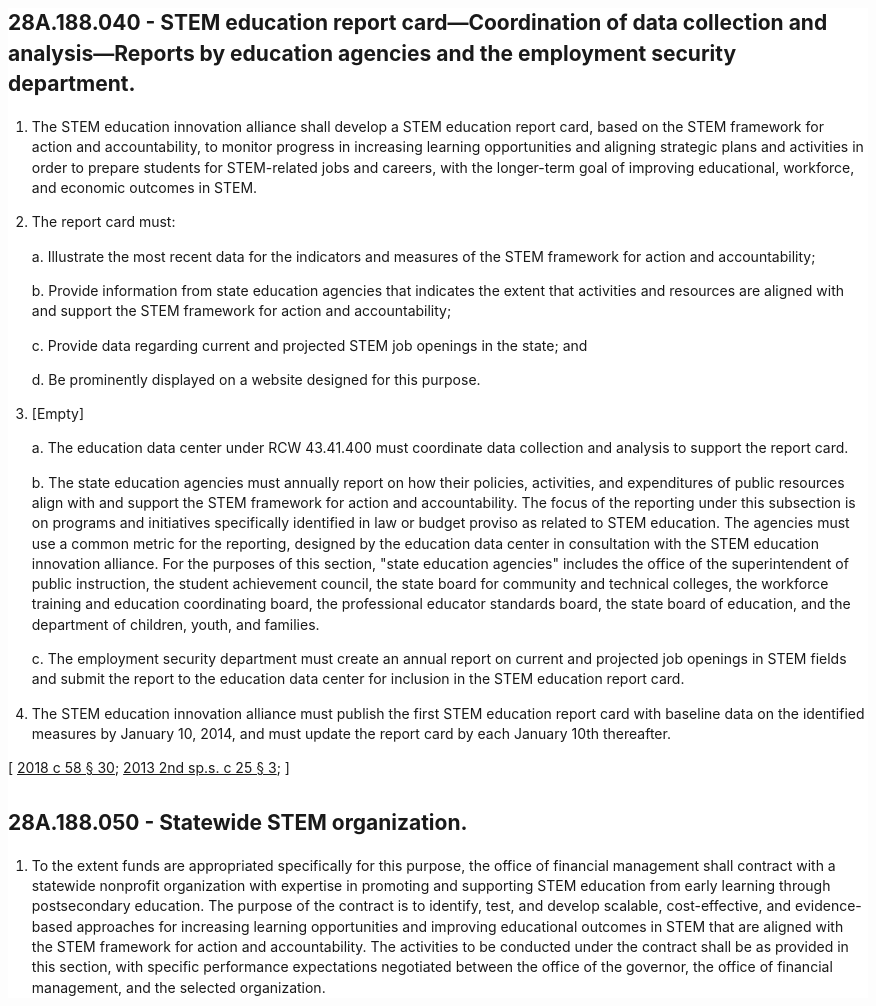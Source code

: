 ## 28A.188.040 - STEM education report card—Coordination of data collection and analysis—Reports by education agencies and the employment security department.
1. The STEM education innovation alliance shall develop a STEM education report card, based on the STEM framework for action and accountability, to monitor progress in increasing learning opportunities and aligning strategic plans and activities in order to prepare students for STEM-related jobs and careers, with the longer-term goal of improving educational, workforce, and economic outcomes in STEM.

2. The report card must:

   a. Illustrate the most recent data for the indicators and measures of the STEM framework for action and accountability;

   b. Provide information from state education agencies that indicates the extent that activities and resources are aligned with and support the STEM framework for action and accountability;

   c. Provide data regarding current and projected STEM job openings in the state; and

   d. Be prominently displayed on a website designed for this purpose.

3. [Empty]

   a. The education data center under RCW 43.41.400 must coordinate data collection and analysis to support the report card.

   b. The state education agencies must annually report on how their policies, activities, and expenditures of public resources align with and support the STEM framework for action and accountability. The focus of the reporting under this subsection is on programs and initiatives specifically identified in law or budget proviso as related to STEM education. The agencies must use a common metric for the reporting, designed by the education data center in consultation with the STEM education innovation alliance. For the purposes of this section, "state education agencies" includes the office of the superintendent of public instruction, the student achievement council, the state board for community and technical colleges, the workforce training and education coordinating board, the professional educator standards board, the state board of education, and the department of children, youth, and families.

   c. The employment security department must create an annual report on current and projected job openings in STEM fields and submit the report to the education data center for inclusion in the STEM education report card.

4. The STEM education innovation alliance must publish the first STEM education report card with baseline data on the identified measures by January 10, 2014, and must update the report card by each January 10th thereafter.

\[ [2018 c 58 § 30](https://lawfilesext.leg.wa.gov/biennium/2017-18/Pdf/Bills/Session%20Laws/Senate/6287.SL.pdf?cite=2018%20c%2058%20§%2030); [2013 2nd sp.s. c 25 § 3](https://lawfilesext.leg.wa.gov/biennium/2013-14/Pdf/Bills/Session%20Laws/House/1872-S2.SL.pdf?cite=2013%202nd%20sp.s.%20c%2025%20§%203); \]

## 28A.188.050 - Statewide STEM organization.
1. To the extent funds are appropriated specifically for this purpose, the office of financial management shall contract with a statewide nonprofit organization with expertise in promoting and supporting STEM education from early learning through postsecondary education. The purpose of the contract is to identify, test, and develop scalable, cost-effective, and evidence-based approaches for increasing learning opportunities and improving educational outcomes in STEM that are aligned with the STEM framework for action and accountability. The activities to be conducted under the contract shall be as provided in this section, with specific performance expectations negotiated between the office of the governor, the office of financial management, and the selected organization.
